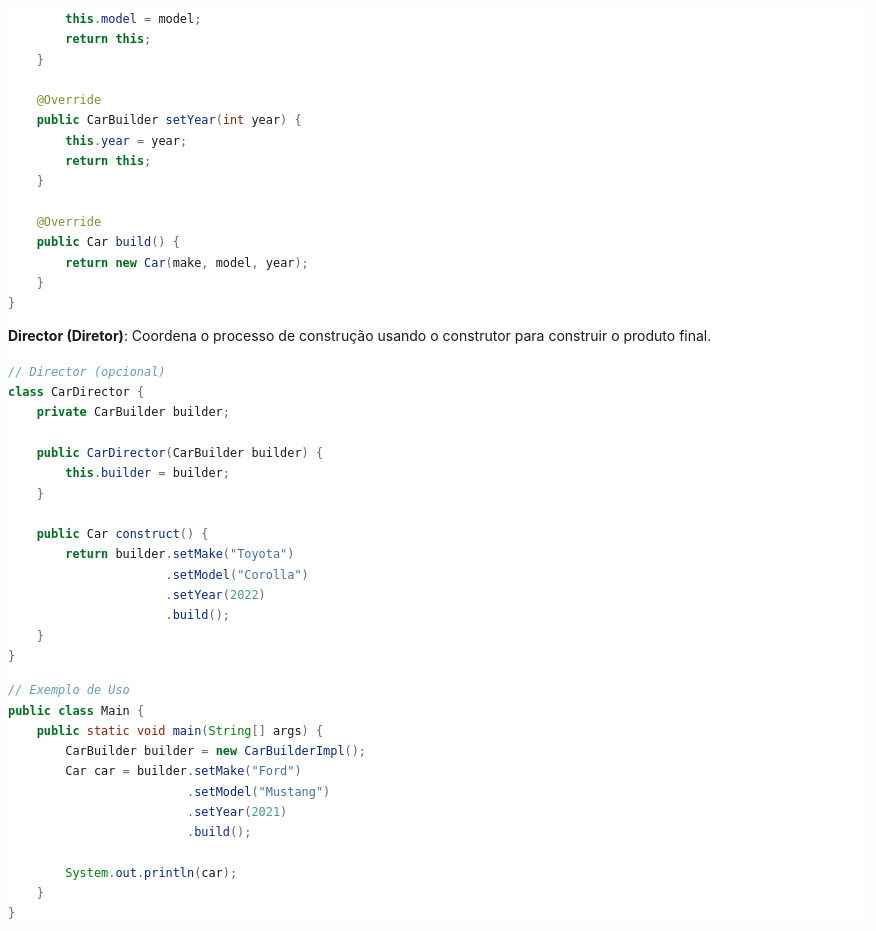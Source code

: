 ```java
        this.model = model;
        return this;
    }

    @Override
    public CarBuilder setYear(int year) {
        this.year = year;
        return this;
    }

    @Override
    public Car build() {
        return new Car(make, model, year);
    }
}
```

**Director (Diretor)**: Coordena o processo de construção usando o construtor para construir o produto final.

```java
// Director (opcional)
class CarDirector {
    private CarBuilder builder;

    public CarDirector(CarBuilder builder) {
        this.builder = builder;
    }

    public Car construct() {
        return builder.setMake("Toyota")
                      .setModel("Corolla")
                      .setYear(2022)
                      .build();
    }
}
```

```java
// Exemplo de Uso
public class Main {
    public static void main(String[] args) {
        CarBuilder builder = new CarBuilderImpl();
        Car car = builder.setMake("Ford")
                         .setModel("Mustang")
                         .setYear(2021)
                         .build();

        System.out.println(car);
    }
}
```
